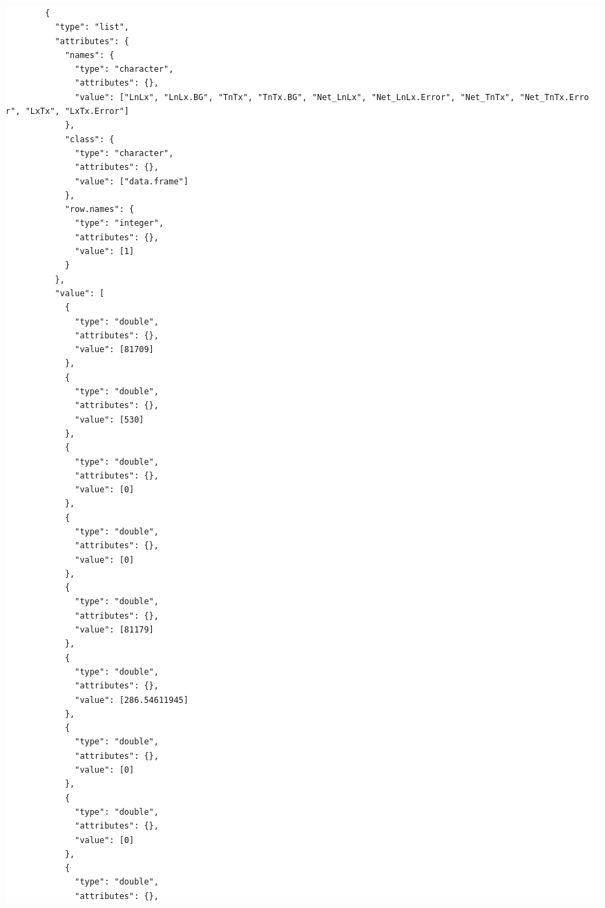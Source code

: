             {
              "type": "list",
              "attributes": {
                "names": {
                  "type": "character",
                  "attributes": {},
                  "value": ["LnLx", "LnLx.BG", "TnTx", "TnTx.BG", "Net_LnLx", "Net_LnLx.Error", "Net_TnTx", "Net_TnTx.Error", "LxTx", "LxTx.Error"]
                },
                "class": {
                  "type": "character",
                  "attributes": {},
                  "value": ["data.frame"]
                },
                "row.names": {
                  "type": "integer",
                  "attributes": {},
                  "value": [1]
                }
              },
              "value": [
                {
                  "type": "double",
                  "attributes": {},
                  "value": [81709]
                },
                {
                  "type": "double",
                  "attributes": {},
                  "value": [530]
                },
                {
                  "type": "double",
                  "attributes": {},
                  "value": [0]
                },
                {
                  "type": "double",
                  "attributes": {},
                  "value": [0]
                },
                {
                  "type": "double",
                  "attributes": {},
                  "value": [81179]
                },
                {
                  "type": "double",
                  "attributes": {},
                  "value": [286.54611945]
                },
                {
                  "type": "double",
                  "attributes": {},
                  "value": [0]
                },
                {
                  "type": "double",
                  "attributes": {},
                  "value": [0]
                },
                {
                  "type": "double",
                  "attributes": {},